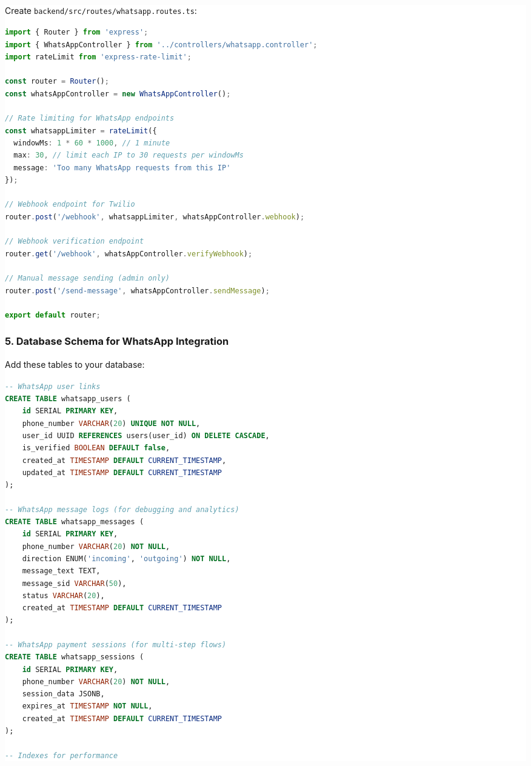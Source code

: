 Create `backend/src/routes/whatsapp.routes.ts`:

```typescript
import { Router } from 'express';
import { WhatsAppController } from '../controllers/whatsapp.controller';
import rateLimit from 'express-rate-limit';

const router = Router();
const whatsAppController = new WhatsAppController();

// Rate limiting for WhatsApp endpoints
const whatsappLimiter = rateLimit({
  windowMs: 1 * 60 * 1000, // 1 minute
  max: 30, // limit each IP to 30 requests per windowMs
  message: 'Too many WhatsApp requests from this IP'
});

// Webhook endpoint for Twilio
router.post('/webhook', whatsappLimiter, whatsAppController.webhook);

// Webhook verification endpoint
router.get('/webhook', whatsAppController.verifyWebhook);

// Manual message sending (admin only)
router.post('/send-message', whatsAppController.sendMessage);

export default router;
```

### 5. Database Schema for WhatsApp Integration

Add these tables to your database:

```sql
-- WhatsApp user links
CREATE TABLE whatsapp_users (
    id SERIAL PRIMARY KEY,
    phone_number VARCHAR(20) UNIQUE NOT NULL,
    user_id UUID REFERENCES users(user_id) ON DELETE CASCADE,
    is_verified BOOLEAN DEFAULT false,
    created_at TIMESTAMP DEFAULT CURRENT_TIMESTAMP,
    updated_at TIMESTAMP DEFAULT CURRENT_TIMESTAMP
);

-- WhatsApp message logs (for debugging and analytics)
CREATE TABLE whatsapp_messages (
    id SERIAL PRIMARY KEY,
    phone_number VARCHAR(20) NOT NULL,
    direction ENUM('incoming', 'outgoing') NOT NULL,
    message_text TEXT,
    message_sid VARCHAR(50),
    status VARCHAR(20),
    created_at TIMESTAMP DEFAULT CURRENT_TIMESTAMP
);

-- WhatsApp payment sessions (for multi-step flows)
CREATE TABLE whatsapp_sessions (
    id SERIAL PRIMARY KEY,
    phone_number VARCHAR(20) NOT NULL,
    session_data JSONB,
    expires_at TIMESTAMP NOT NULL,
    created_at TIMESTAMP DEFAULT CURRENT_TIMESTAMP
);

-- Indexes for performance
```